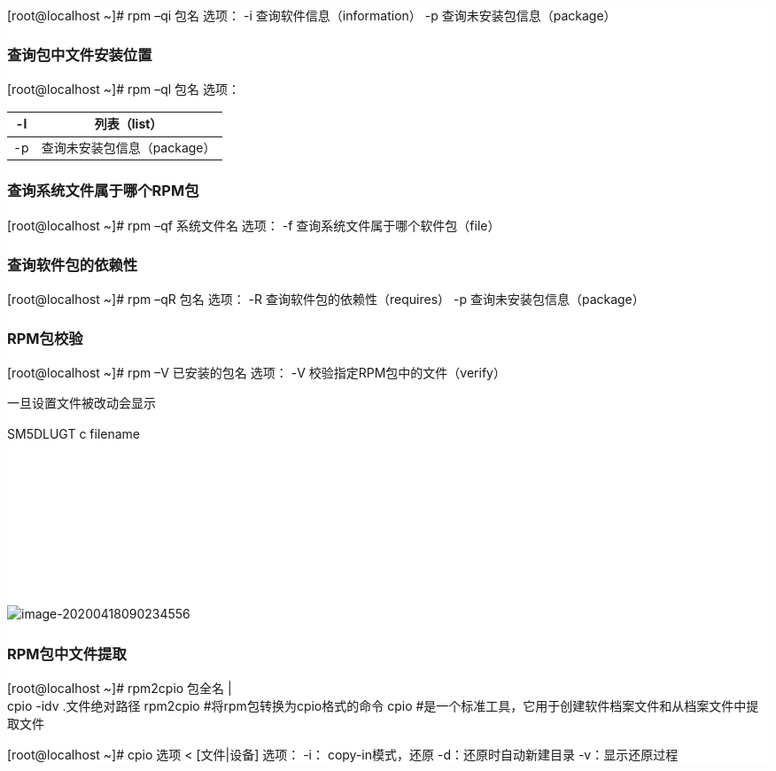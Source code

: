 [root@localhost ~]# rpm –qi 包名
选项：
-i 查询软件信息（information）
-p 查询未安装包信息（package）  

### 查询包中文件安装位置  

[root@localhost ~]# rpm –ql 包名
选项：

| -l   | 列表（list）                |
| ---- | --------------------------- |
| -p   | 查询未安装包信息（package） |

### 查询系统文件属于哪个RPM包  

[root@localhost ~]# rpm –qf 系统文件名
选项：
-f 查询系统文件属于哪个软件包（file）  

### 查询软件包的依赖性  

[root@localhost ~]# rpm –qR 包名
选项：
-R 查询软件包的依赖性（requires）
-p 查询未安装包信息（package）  

### RPM包校验  

[root@localhost ~]# rpm –V 已安装的包名
选项：
-V 校验指定RPM包中的文件（verify）  

一旦设置文件被改动会显示

SM5DLUGT c filename

![image-20200418090144682](D:\my\study\TyporaNote\工具的学习文档\imgs\docker容器.md)

![image-20200418090234556](D:\my\study\TyporaNote\工具的学习文档\imgs\image-20200418090234556.png)

### RPM包中文件提取  

[root@localhost ~]# rpm2cpio 包全名 | \
cpio -idv .文件绝对路径
rpm2cpio
\#将rpm包转换为cpio格式的命令
cpio
\#是一个标准工具，它用于创建软件档案文件和从档案文件中提取文件  

[root@localhost ~]# cpio 选项 < [文件|设备]
选项：
-i： copy-in模式，还原
-d：还原时自动新建目录
-v：显示还原过程  

